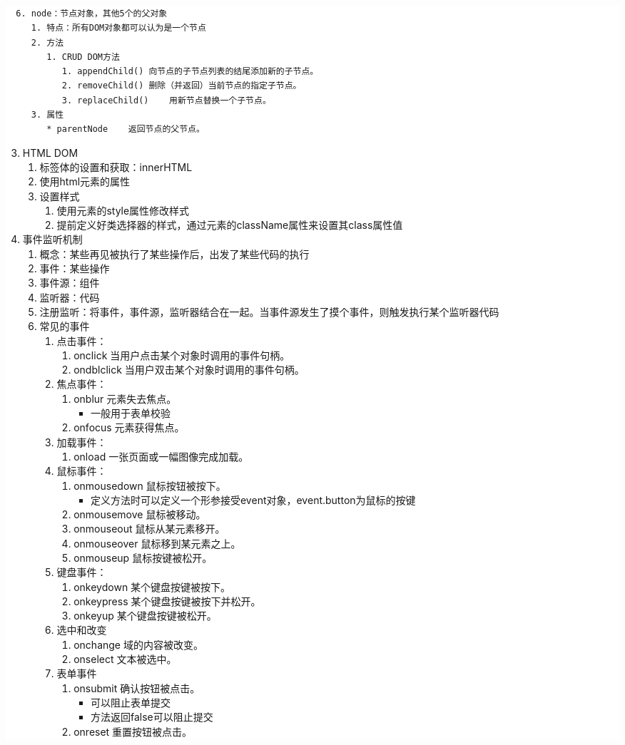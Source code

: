       6. node：节点对象，其他5个的父对象
         1. 特点：所有DOM对象都可以认为是一个节点
         2. 方法
            1. CRUD DOM方法
               1. appendChild()	向节点的子节点列表的结尾添加新的子节点。
               2. removeChild()	删除（并返回）当前节点的指定子节点。
               3. replaceChild()	用新节点替换一个子节点。
         3. 属性
            * parentNode	返回节点的父节点。
   3. HTML DOM
      1. 标签体的设置和获取：innerHTML
      2. 使用html元素的属性
      3. 设置样式
         1. 使用元素的style属性修改样式
         2. 提前定义好类选择器的样式，通过元素的className属性来设置其class属性值
6. 事件监听机制
   1. 概念：某些再见被执行了某些操作后，出发了某些代码的执行
     1. 事件：某些操作
     2. 事件源：组件
     3. 监听器：代码
     4. 注册监听：将事件，事件源，监听器结合在一起。当事件源发生了摸个事件，则触发执行某个监听器代码
   2. 常见的事件
      1. 点击事件：
         1. onclick	当用户点击某个对象时调用的事件句柄。
         2. ondblclick	当用户双击某个对象时调用的事件句柄。
      2. 焦点事件：
         1. onblur	元素失去焦点。
            * 一般用于表单校验 
         2. onfocus	元素获得焦点。
      3. 加载事件：
         1. onload   一张页面或一幅图像完成加载。
      4. 鼠标事件：
         1. onmousedown	鼠标按钮被按下。
            * 定义方法时可以定义一个形参接受event对象，event.button为鼠标的按键
         2. onmousemove	鼠标被移动。
         3. onmouseout	鼠标从某元素移开。
         4. onmouseover	鼠标移到某元素之上。
         5. onmouseup	鼠标按键被松开。
      5. 键盘事件：
         1. onkeydown	某个键盘按键被按下。
         2. onkeypress	某个键盘按键被按下并松开。
         3. onkeyup	某个键盘按键被松开。
      6. 选中和改变
         1. onchange	域的内容被改变。
         2. onselect	文本被选中。
      7. 表单事件
         1. onsubmit	确认按钮被点击。
            * 可以阻止表单提交
            * 方法返回false可以阻止提交
         2. onreset	重置按钮被点击。
```

```